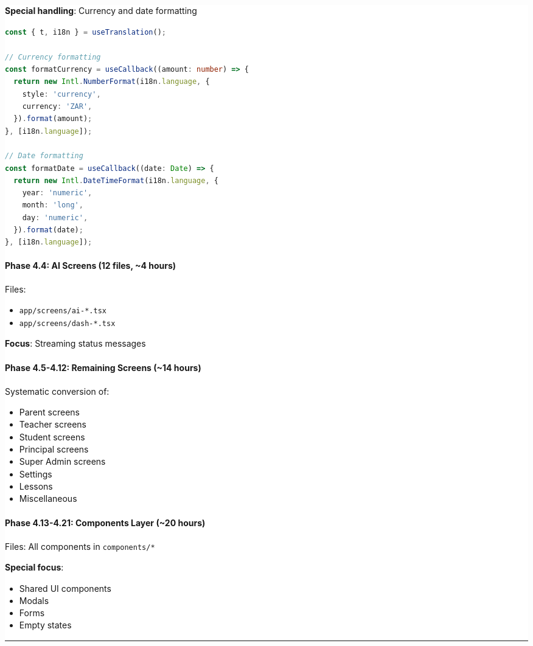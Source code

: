 **Special handling**: Currency and date formatting

```typescript
const { t, i18n } = useTranslation();

// Currency formatting
const formatCurrency = useCallback((amount: number) => {
  return new Intl.NumberFormat(i18n.language, {
    style: 'currency',
    currency: 'ZAR',
  }).format(amount);
}, [i18n.language]);

// Date formatting
const formatDate = useCallback((date: Date) => {
  return new Intl.DateTimeFormat(i18n.language, {
    year: 'numeric',
    month: 'long',
    day: 'numeric',
  }).format(date);
}, [i18n.language]);
```

#### Phase 4.4: AI Screens (12 files, ~4 hours)

Files:
- `app/screens/ai-*.tsx`
- `app/screens/dash-*.tsx`

**Focus**: Streaming status messages

#### Phase 4.5-4.12: Remaining Screens (~14 hours)

Systematic conversion of:
- Parent screens
- Teacher screens
- Student screens
- Principal screens
- Super Admin screens
- Settings
- Lessons
- Miscellaneous

#### Phase 4.13-4.21: Components Layer (~20 hours)

Files: All components in `components/*`

**Special focus**:
- Shared UI components
- Modals
- Forms
- Empty states

---
